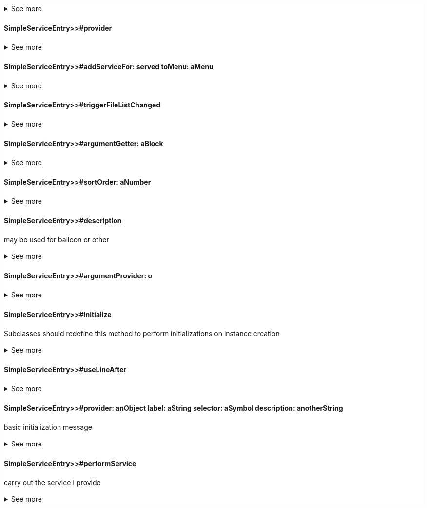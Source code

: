 
<details><summary>See more</summary></details>

#### SimpleServiceEntry>>#provider

<details><summary>See more</summary></details>

#### SimpleServiceEntry>>#addServiceFor: served toMenu: aMenu

<details><summary>See more</summary></details>

#### SimpleServiceEntry>>#triggerFileListChanged

<details><summary>See more</summary></details>

#### SimpleServiceEntry>>#argumentGetter: aBlock

<details><summary>See more</summary></details>

#### SimpleServiceEntry>>#sortOrder: aNumber

<details><summary>See more</summary></details>

#### SimpleServiceEntry>>#description

may be used for balloon or other


<details><summary>See more</summary></details>

#### SimpleServiceEntry>>#argumentProvider: o

<details><summary>See more</summary></details>

#### SimpleServiceEntry>>#initialize

Subclasses should redefine this method to perform initializations on instance creation


<details><summary>See more</summary></details>

#### SimpleServiceEntry>>#useLineAfter

<details><summary>See more</summary></details>

#### SimpleServiceEntry>>#provider: anObject label: aString selector: aSymbol description: anotherString

basic initialization message


<details><summary>See more</summary></details>

#### SimpleServiceEntry>>#performService

carry out the service I provide


<details><summary>See more</summary></details>

